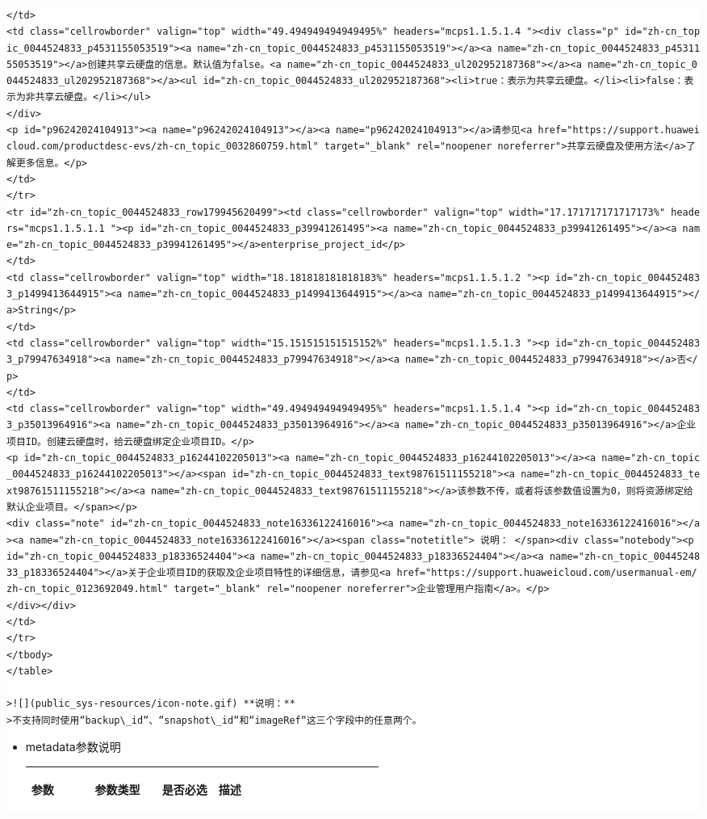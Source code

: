     </td>
    <td class="cellrowborder" valign="top" width="49.494949494949495%" headers="mcps1.1.5.1.4 "><div class="p" id="zh-cn_topic_0044524833_p4531155053519"><a name="zh-cn_topic_0044524833_p4531155053519"></a><a name="zh-cn_topic_0044524833_p4531155053519"></a>创建共享云硬盘的信息。默认值为false。<a name="zh-cn_topic_0044524833_ul202952187368"></a><a name="zh-cn_topic_0044524833_ul202952187368"></a><ul id="zh-cn_topic_0044524833_ul202952187368"><li>true：表示为共享云硬盘。</li><li>false：表示为非共享云硬盘。</li></ul>
    </div>
    <p id="p96242024104913"><a name="p96242024104913"></a><a name="p96242024104913"></a>请参见<a href="https://support.huaweicloud.com/productdesc-evs/zh-cn_topic_0032860759.html" target="_blank" rel="noopener noreferrer">共享云硬盘及使用方法</a>了解更多信息。</p>
    </td>
    </tr>
    <tr id="zh-cn_topic_0044524833_row179945620499"><td class="cellrowborder" valign="top" width="17.171717171717173%" headers="mcps1.1.5.1.1 "><p id="zh-cn_topic_0044524833_p39941261495"><a name="zh-cn_topic_0044524833_p39941261495"></a><a name="zh-cn_topic_0044524833_p39941261495"></a>enterprise_project_id</p>
    </td>
    <td class="cellrowborder" valign="top" width="18.181818181818183%" headers="mcps1.1.5.1.2 "><p id="zh-cn_topic_0044524833_p1499413644915"><a name="zh-cn_topic_0044524833_p1499413644915"></a><a name="zh-cn_topic_0044524833_p1499413644915"></a>String</p>
    </td>
    <td class="cellrowborder" valign="top" width="15.151515151515152%" headers="mcps1.1.5.1.3 "><p id="zh-cn_topic_0044524833_p79947634918"><a name="zh-cn_topic_0044524833_p79947634918"></a><a name="zh-cn_topic_0044524833_p79947634918"></a>否</p>
    </td>
    <td class="cellrowborder" valign="top" width="49.494949494949495%" headers="mcps1.1.5.1.4 "><p id="zh-cn_topic_0044524833_p35013964916"><a name="zh-cn_topic_0044524833_p35013964916"></a><a name="zh-cn_topic_0044524833_p35013964916"></a>企业项目ID。创建云硬盘时，给云硬盘绑定企业项目ID。</p>
    <p id="zh-cn_topic_0044524833_p16244102205013"><a name="zh-cn_topic_0044524833_p16244102205013"></a><a name="zh-cn_topic_0044524833_p16244102205013"></a><span id="zh-cn_topic_0044524833_text98761511155218"><a name="zh-cn_topic_0044524833_text98761511155218"></a><a name="zh-cn_topic_0044524833_text98761511155218"></a>该参数不传，或者将该参数值设置为0，则将资源绑定给默认企业项目。</span></p>
    <div class="note" id="zh-cn_topic_0044524833_note16336122416016"><a name="zh-cn_topic_0044524833_note16336122416016"></a><a name="zh-cn_topic_0044524833_note16336122416016"></a><span class="notetitle"> 说明： </span><div class="notebody"><p id="zh-cn_topic_0044524833_p18336524404"><a name="zh-cn_topic_0044524833_p18336524404"></a><a name="zh-cn_topic_0044524833_p18336524404"></a>关于企业项目ID的获取及企业项目特性的详细信息，请参见<a href="https://support.huaweicloud.com/usermanual-em/zh-cn_topic_0123692049.html" target="_blank" rel="noopener noreferrer">企业管理用户指南</a>。</p>
    </div></div>
    </td>
    </tr>
    </tbody>
    </table>

    >![](public_sys-resources/icon-note.gif) **说明：**   
    >不支持同时使用“backup\_id“、“snapshot\_id“和“imageRef“这三个字段中的任意两个。  

-   <a name="li4145283210319"></a>metadata参数说明

    <a name="table3430728295554"></a>
    <table><thead align="left"><tr id="row4496975195554"><th class="cellrowborder" valign="top" width="18%" id="mcps1.1.5.1.1"><p id="p13311011464"><a name="p13311011464"></a><a name="p13311011464"></a>参数</p>
    </th>
    <th class="cellrowborder" valign="top" width="19%" id="mcps1.1.5.1.2"><p id="p63354117469"><a name="p63354117469"></a><a name="p63354117469"></a>参数类型</p>
    </th>
    <th class="cellrowborder" valign="top" width="16%" id="mcps1.1.5.1.3"><p id="p163394117462"><a name="p163394117462"></a><a name="p163394117462"></a>是否必选</p>
    </th>
    <th class="cellrowborder" valign="top" width="47%" id="mcps1.1.5.1.4"><p id="p1834412114464"><a name="p1834412114464"></a><a name="p1834412114464"></a>描述</p>
    </th>